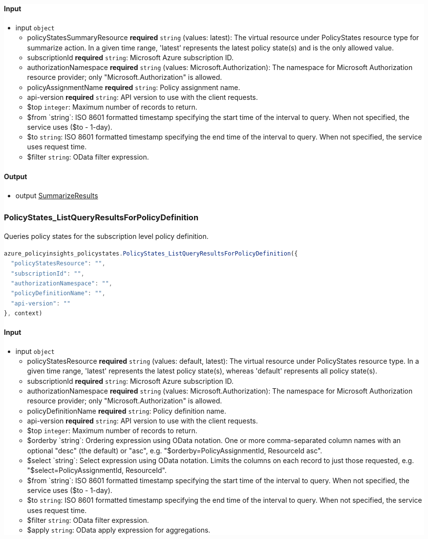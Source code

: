 #### Input
* input `object`
  * policyStatesSummaryResource **required** `string` (values: latest): The virtual resource under PolicyStates resource type for summarize action. In a given time range, 'latest' represents the latest policy state(s) and is the only allowed value.
  * subscriptionId **required** `string`: Microsoft Azure subscription ID.
  * authorizationNamespace **required** `string` (values: Microsoft.Authorization): The namespace for Microsoft Authorization resource provider; only "Microsoft.Authorization" is allowed.
  * policyAssignmentName **required** `string`: Policy assignment name.
  * api-version **required** `string`: API version to use with the client requests.
  * $top `integer`: Maximum number of records to return.
  * $from `string`: ISO 8601 formatted timestamp specifying the start time of the interval to query. When not specified, the service uses ($to - 1-day).
  * $to `string`: ISO 8601 formatted timestamp specifying the end time of the interval to query. When not specified, the service uses request time.
  * $filter `string`: OData filter expression.

#### Output
* output [SummarizeResults](#summarizeresults)

### PolicyStates_ListQueryResultsForPolicyDefinition
Queries policy states for the subscription level policy definition.


```js
azure_policyinsights_policystates.PolicyStates_ListQueryResultsForPolicyDefinition({
  "policyStatesResource": "",
  "subscriptionId": "",
  "authorizationNamespace": "",
  "policyDefinitionName": "",
  "api-version": ""
}, context)
```

#### Input
* input `object`
  * policyStatesResource **required** `string` (values: default, latest): The virtual resource under PolicyStates resource type. In a given time range, 'latest' represents the latest policy state(s), whereas 'default' represents all policy state(s).
  * subscriptionId **required** `string`: Microsoft Azure subscription ID.
  * authorizationNamespace **required** `string` (values: Microsoft.Authorization): The namespace for Microsoft Authorization resource provider; only "Microsoft.Authorization" is allowed.
  * policyDefinitionName **required** `string`: Policy definition name.
  * api-version **required** `string`: API version to use with the client requests.
  * $top `integer`: Maximum number of records to return.
  * $orderby `string`: Ordering expression using OData notation. One or more comma-separated column names with an optional "desc" (the default) or "asc", e.g. "$orderby=PolicyAssignmentId, ResourceId asc".
  * $select `string`: Select expression using OData notation. Limits the columns on each record to just those requested, e.g. "$select=PolicyAssignmentId, ResourceId".
  * $from `string`: ISO 8601 formatted timestamp specifying the start time of the interval to query. When not specified, the service uses ($to - 1-day).
  * $to `string`: ISO 8601 formatted timestamp specifying the end time of the interval to query. When not specified, the service uses request time.
  * $filter `string`: OData filter expression.
  * $apply `string`: OData apply expression for aggregations.
